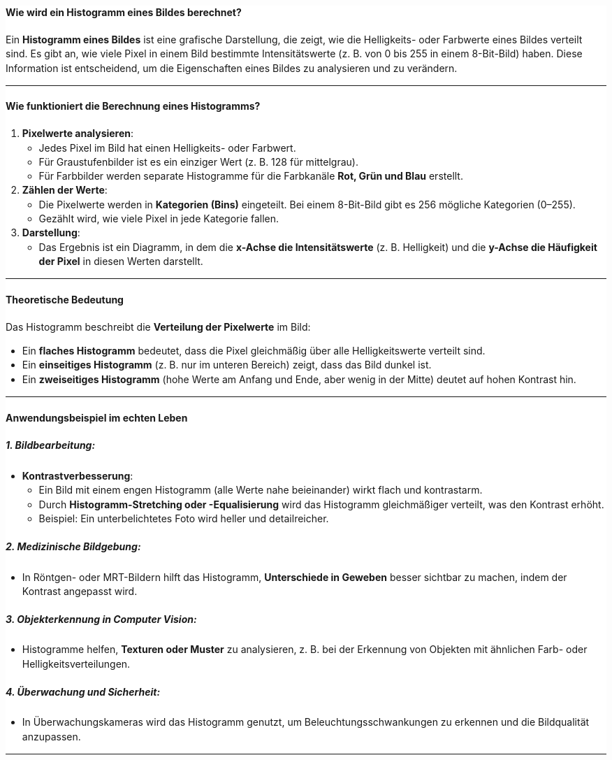 #### **Wie wird ein Histogramm eines Bildes berechnet?**
Ein **Histogramm eines Bildes** ist eine grafische Darstellung, die zeigt, wie die Helligkeits- oder Farbwerte eines Bildes verteilt sind. Es gibt an, wie viele Pixel in einem Bild bestimmte Intensitätswerte (z. B. von 0 bis 255 in einem 8-Bit-Bild) haben. Diese Information ist entscheidend, um die Eigenschaften eines Bildes zu analysieren und zu verändern.

---

#### **Wie funktioniert die Berechnung eines Histogramms?**
1. **Pixelwerte analysieren**:
    - Jedes Pixel im Bild hat einen Helligkeits- oder Farbwert.
    - Für Graustufenbilder ist es ein einziger Wert (z. B. 128 für mittelgrau).
    - Für Farbbilder werden separate Histogramme für die Farbkanäle **Rot, Grün und Blau** erstellt.
2. **Zählen der Werte**:
    - Die Pixelwerte werden in **Kategorien (Bins)** eingeteilt. Bei einem 8-Bit-Bild gibt es 256 mögliche Kategorien (0–255).
    - Gezählt wird, wie viele Pixel in jede Kategorie fallen.
3. **Darstellung**:
    - Das Ergebnis ist ein Diagramm, in dem die **x-Achse die Intensitätswerte** (z. B. Helligkeit) und die **y-Achse die Häufigkeit der Pixel** in diesen Werten darstellt.

---

#### **Theoretische Bedeutung**
Das Histogramm beschreibt die **Verteilung der Pixelwerte** im Bild:
- Ein **flaches Histogramm** bedeutet, dass die Pixel gleichmäßig über alle Helligkeitswerte verteilt sind.
- Ein **einseitiges Histogramm** (z. B. nur im unteren Bereich) zeigt, dass das Bild dunkel ist.
- Ein **zweiseitiges Histogramm** (hohe Werte am Anfang und Ende, aber wenig in der Mitte) deutet auf hohen Kontrast hin.

---

#### **Anwendungsbeispiel im echten Leben**

##### **1. Bildbearbeitung**:
- **Kontrastverbesserung**:
    - Ein Bild mit einem engen Histogramm (alle Werte nahe beieinander) wirkt flach und kontrastarm.
    - Durch **Histogramm-Stretching oder -Equalisierung** wird das Histogramm gleichmäßiger verteilt, was den Kontrast erhöht.
    - Beispiel: Ein unterbelichtetes Foto wird heller und detailreicher.

##### **2. Medizinische Bildgebung**:
- In Röntgen- oder MRT-Bildern hilft das Histogramm, **Unterschiede in Geweben** besser sichtbar zu machen, indem der Kontrast angepasst wird.

##### **3. Objekterkennung in Computer Vision**:
- Histogramme helfen, **Texturen oder Muster** zu analysieren, z. B. bei der Erkennung von Objekten mit ähnlichen Farb- oder Helligkeitsverteilungen.

##### **4. Überwachung und Sicherheit**:
- In Überwachungskameras wird das Histogramm genutzt, um Beleuchtungsschwankungen zu erkennen und die Bildqualität anzupassen.

---